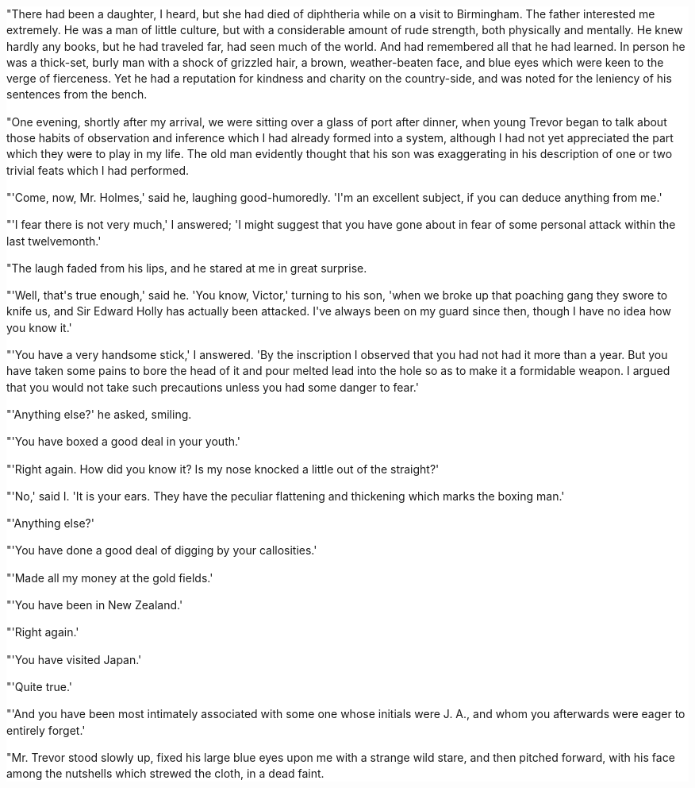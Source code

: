 "There had been a daughter, I heard, but she had died of diphtheria while on a visit to Birmingham. The father interested me extremely. He was a man of little culture, but with a considerable amount of rude strength, both physically and mentally. He knew hardly any books, but he had traveled far, had seen much of the world. And had remembered all that he had learned. In person he was a thick-set, burly man with a shock of grizzled hair, a brown, weather-beaten face, and blue eyes which were keen to the verge of fierceness. Yet he had a reputation for kindness and charity on the country-side, and was noted for the leniency of his sentences from the bench.

"One evening, shortly after my arrival, we were sitting over a glass of port after dinner, when young Trevor began to talk about those habits of observation and inference which I had already formed into a system, although I had not yet appreciated the part which they were to play in my life. The old man evidently thought that his son was exaggerating in his description of one or two trivial feats which I had performed.

"'Come, now, Mr. Holmes,' said he, laughing good-humoredly. 'I'm an excellent subject, if you can deduce anything from me.'

"'I fear there is not very much,' I answered; 'I might suggest that you have gone about in fear of some personal attack within the last twelvemonth.'

"The laugh faded from his lips, and he stared at me in great surprise.

"'Well, that's true enough,' said he. 'You know, Victor,' turning to his son, 'when we broke up that poaching gang they swore to knife us, and Sir Edward Holly has actually been attacked. I've always been on my guard since then, though I have no idea how you know it.'

"'You have a very handsome stick,' I answered. 'By the inscription I observed that you had not had it more than a year. But you have taken some pains to bore the head of it and pour melted lead into the hole so as to make it a formidable weapon. I argued that you would not take such precautions unless you had some danger to fear.'

"'Anything else?' he asked, smiling.

"'You have boxed a good deal in your youth.'

"'Right again. How did you know it? Is my nose knocked a little out of the straight?'

"'No,' said I. 'It is your ears. They have the peculiar flattening and thickening which marks the boxing man.'

"'Anything else?'

"'You have done a good deal of digging by your callosities.'

"'Made all my money at the gold fields.'

"'You have been in New Zealand.'

"'Right again.'

"'You have visited Japan.'

"'Quite true.'

"'And you have been most intimately associated with some one whose initials were J. A., and whom you afterwards were eager to entirely forget.'

"Mr. Trevor stood slowly up, fixed his large blue eyes upon me with a strange wild stare, and then pitched forward, with his face among the nutshells which strewed the cloth, in a dead faint.
